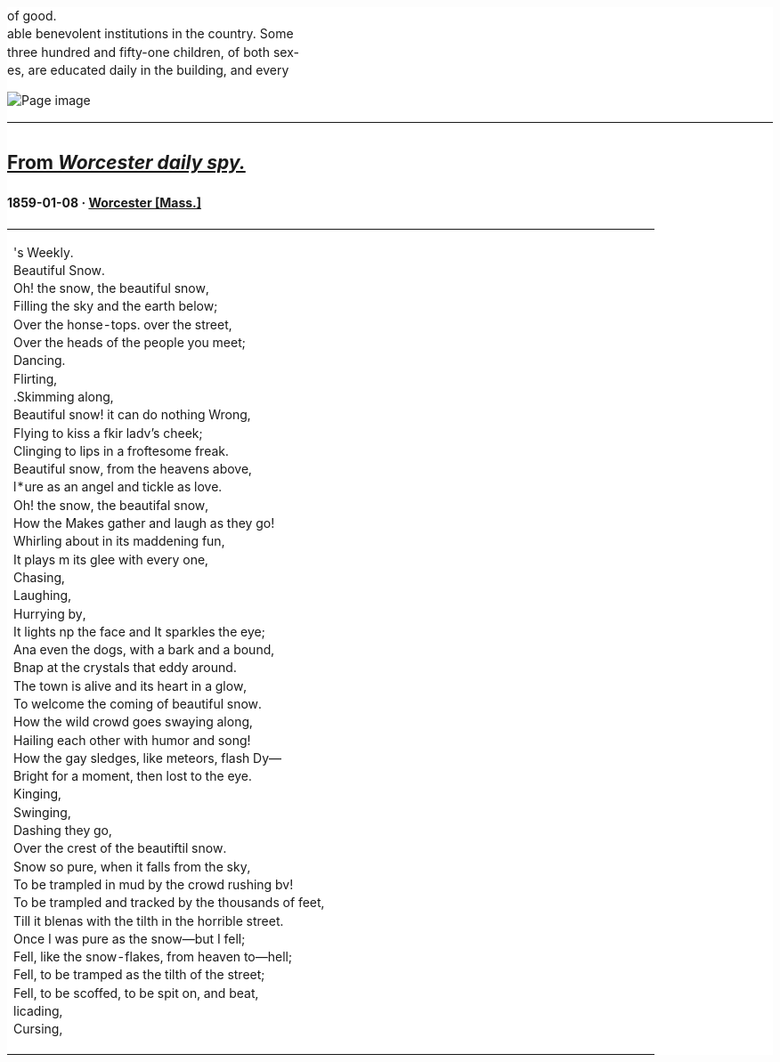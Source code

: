 of good.  
able benevolent institutions in the country. Some  
three hundred and fifty-one children, of both sex-  
es, are educated daily in the building, and every
</td><td style="width: 50%; max-height: 75%; margin: auto; display: block;">
<img alt="Page image" src="https://iiif.archive.org/image/iiif/2/sim_harpers-weekly_harpers-weekly_1858-11-27_2_100%2Fsim_harpers-weekly_harpers-weekly_1858-11-27_2_100_jp2.zip%2Fsim_harpers-weekly_harpers-weekly_1858-11-27_2_100_jp2%2Fsim_harpers-weekly_harpers-weekly_1858-11-27_2_100_0000.jp2/pct:1.706196,25.113263,89.012585,69.503420/,600/0/default.jpg"/>
</td>
</tr></table>

---

## [From _Worcester daily spy._](https://www.loc.gov/resource/sn83021205/1859-01-08/ed-1/?sp=4)

#### 1859-01-08 &middot; [Worcester [Mass.]](http://dbpedia.org/resource/Worcester%2C_Massachusetts)

<table style="width: 100%;"><tr><td style="width: 50%">

&#x27;s Weekly.  
Beautiful Snow.  
Oh! the snow, the beautiful snow,  
Filling the sky and the earth below;  
Over the honse-tops. over the street,  
Over the heads of the people you meet;  
Dancing.  
Flirting,  
.Skimming along,  
Beautiful snow! it can do nothing Wrong,  
Flying to kiss a fkir ladv’s cheek;  
Clinging to lips in a froftesome freak.  
Beautiful snow, from the heavens above,  
l*ure as an angel and tickle as love.  
Oh! the snow, the beautifal snow,  
How the Makes gather and laugh as they go!  
Whirling about in its maddening fun,  
It plays m its glee with every one,  
Chasing,  
Laughing,  
Hurrying by,  
It lights np the face and It sparkles the eye;  
Ana even the dogs, with a bark and a bound,  
Bnap at the crystals that eddy around.  
The town is alive and its heart in a glow,  
To welcome the coming of beautiful snow.  
How the wild crowd goes swaying along,  
Hailing each other with humor and song!  
How the gay sledges, like meteors, flash Dy—  
Bright for a moment, then lost to the eye.  
Kinging,  
Swinging,  
Dashing they go,  
Over the crest of the beautiftil snow.  
Snow so pure, when it falls from the sky,  
To be trampled in mud by the crowd rushing bv!  
To be trampled and tracked by the thousands of feet,  
Till it blenas with the tilth in the horrible street.  
Once I was pure as the snow—but I fell;  
Fell, like the snow-flakes, from heaven to—hell;  
Fell, to be tramped as the tilth of the street;  
Fell, to be scoffed, to be spit on, and beat,  
licading,  
Cursing,  